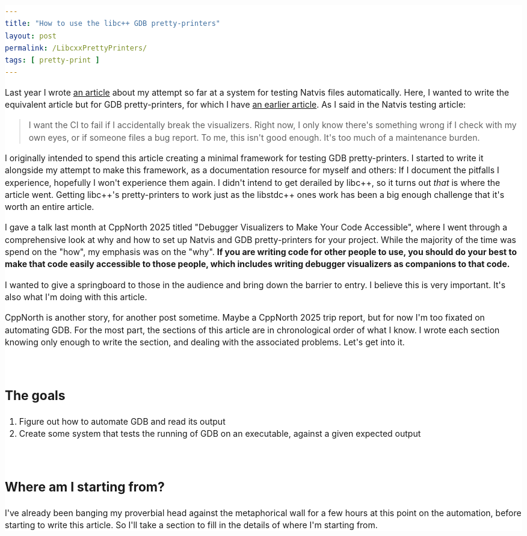 ```yaml
---
title: "How to use the libc++ GDB pretty-printers"
layout: post
permalink: /LibcxxPrettyPrinters/
tags: [ pretty-print ]
---
```


Last year I wrote [an article](/NatvisTesting/) about my attempt so far at a system for testing Natvis files automatically. Here, I wanted to write the equivalent article but for GDB pretty-printers, for which I have [an earlier article](/PrettyPrinter/). As I said in the Natvis testing article:

> I want the CI to fail if I accidentally break the visualizers. Right now, I only know there's something wrong if I check with my own eyes, or if someone files a bug report. To me, this isn't good enough. It's too much of a maintenance burden.

I originally intended to spend this article creating a minimal framework for testing GDB pretty-printers. I started to write it alongside my attempt to make this framework, as a documentation resource for myself and others: If I document the pitfalls I experience, hopefully I won't experience them again. I didn't intend to get derailed by libc++, so it turns out _that_ is where the article went. Getting libc++'s pretty-printers to work just as the libstdc++ ones work has been a big enough challenge that it's worth an entire article.



I gave a talk last month at CppNorth 2025 titled "Debugger Visualizers to Make Your Code Accessible", where I went through a comprehensive look at why and how to set up Natvis and GDB pretty-printers for your project. While the majority of the time was spend on the "how", my emphasis was on the "why". **If you are writing code for other people to use, you should do your best to make that code easily accessible to those people, which includes writing debugger visualizers as companions to that code.**

I wanted to give a springboard to those in the audience and bring down the barrier to entry. I believe this is very important. It's also what I'm doing with this article.

CppNorth is another story, for another post sometime. Maybe a CppNorth 2025 trip report, but for now I'm too fixated on automating GDB. For the most part, the sections of this article are in chronological order of what I know. I wrote each section knowing only enough to write the section, and dealing with the associated problems. Let's get into it.

<br>

## The goals

1. Figure out how to automate GDB and read its output
2. Create some system that tests the running of GDB on an executable, against a given expected output

<br>

## Where am I starting from?

I've already been banging my proverbial head against the metaphorical wall for a few hours at this point on the automation, before starting to write this article. So I'll take a section to fill in the details of where I'm starting from.
